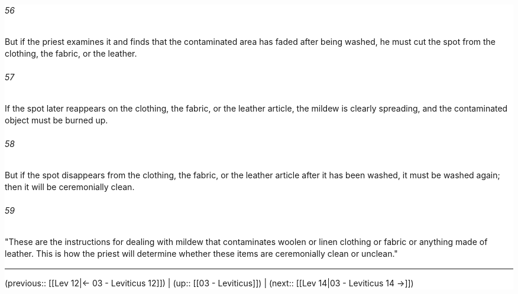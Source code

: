 ###### 56 
But if the priest examines it and finds that the contaminated area has faded after being washed, he must cut the spot from the clothing, the fabric, or the leather. 

###### 57 
If the spot later reappears on the clothing, the fabric, or the leather article, the mildew is clearly spreading, and the contaminated object must be burned up. 

###### 58 
But if the spot disappears from the clothing, the fabric, or the leather article after it has been washed, it must be washed again; then it will be ceremonially clean. 

###### 59 
"These are the instructions for dealing with mildew that contaminates woolen or linen clothing or fabric or anything made of leather. This is how the priest will determine whether these items are ceremonially clean or unclean."

***

(previous:: [[Lev 12|← 03 - Leviticus 12]]) | (up:: [[03 - Leviticus]]) | (next:: [[Lev 14|03 - Leviticus 14 →]])
